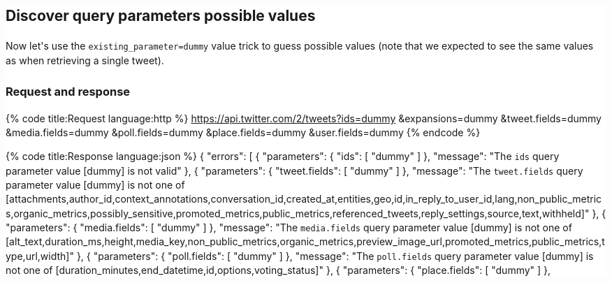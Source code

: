 ## Discover query parameters possible values

Now let's use the `existing_parameter=dummy` value trick to guess possible values (note that we expected to see the same values as when retrieving a single tweet).

### Request and response
{% code title:Request language:http %}
https://api.twitter.com/2/tweets?ids=dummy
&expansions=dummy
&tweet.fields=dummy
&media.fields=dummy
&poll.fields=dummy
&place.fields=dummy
&user.fields=dummy
{% endcode %}

{% code title:Response language:json %}
{
    "errors": [
        {
            "parameters": {
                "ids": [
                    "dummy"
                ]
            },
            "message": "The `ids` query parameter value [dummy] is not valid"
        },
        {
            "parameters": {
                "tweet.fields": [
                    "dummy"
                ]
            },
            "message": "The `tweet.fields` query parameter value [dummy] is not one of [attachments,author_id,context_annotations,conversation_id,created_at,entities,geo,id,in_reply_to_user_id,lang,non_public_metrics,organic_metrics,possibly_sensitive,promoted_metrics,public_metrics,referenced_tweets,reply_settings,source,text,withheld]"
        },
        {
            "parameters": {
                "media.fields": [
                    "dummy"
                ]
            },
            "message": "The `media.fields` query parameter value [dummy] is not one of [alt_text,duration_ms,height,media_key,non_public_metrics,organic_metrics,preview_image_url,promoted_metrics,public_metrics,type,url,width]"
        },
        {
            "parameters": {
                "poll.fields": [
                    "dummy"
                ]
            },
            "message": "The `poll.fields` query parameter value [dummy] is not one of [duration_minutes,end_datetime,id,options,voting_status]"
        },
        {
            "parameters": {
                "place.fields": [
                    "dummy"
                ]
            },